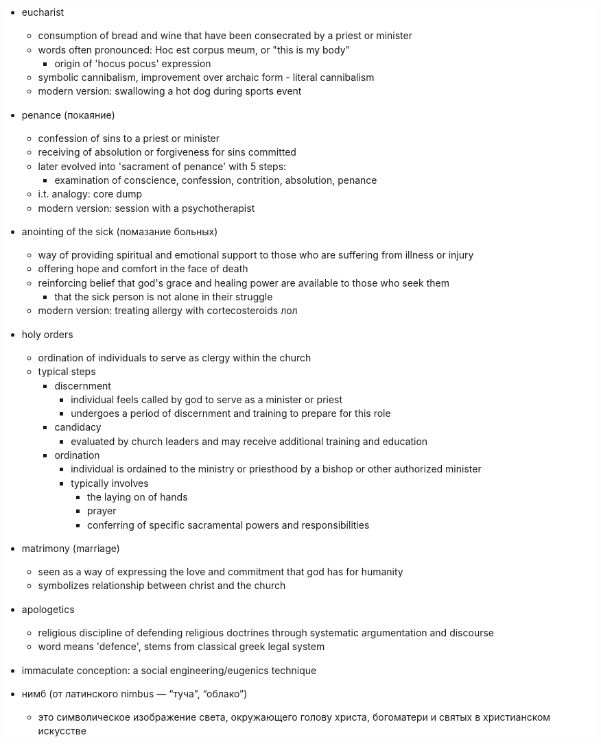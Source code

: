   - eucharist
    - consumption of bread and wine that have been consecrated by a priest or minister
    - words often pronounced: Hoc est corpus meum, or "this is my body"
      - origin of 'hocus pocus' expression
    - symbolic cannibalism, improvement over archaic form - literal cannibalism
    - modern version: swallowing a hot dog during sports event

  - penance (покаяние)
    - confession of sins to a priest or minister
    - receiving of absolution or forgiveness for sins committed
    - later evolved into 'sacrament of penance' with 5 steps:
      - examination of conscience, confession, contrition, absolution, penance
    - i.t. analogy: core dump
    - modern version: session with a psychotherapist

  - anointing of the sick (помазание больных)
    - way of providing spiritual and emotional support to those who are suffering from illness or injury
    - offering hope and comfort in the face of death
    - reinforcing belief that god's grace and healing power are available to those who seek them
      - that the sick person is not alone in their struggle
    - modern version: treating allergy with cortecosteroids лол

  - holy orders
    - ordination of individuals to serve as clergy within the church
    - typical steps
      - discernment
        - individual feels called by god to serve as a minister or priest
        - undergoes a period of discernment and training to prepare for this role
      - candidacy
        - evaluated by church leaders and may receive additional training and education
      - ordination
        - individual is ordained to the ministry or priesthood by a bishop or other authorized minister
        - typically involves
          - the laying on of hands
          - prayer
          - conferring of specific sacramental powers and responsibilities

  - matrimony (marriage)
    - seen as a way of expressing the love and commitment that god has for humanity
    - symbolizes relationship between christ and the church
  


- apologetics
  - religious discipline of defending religious doctrines through systematic argumentation and discourse
  - word means 'defence', stems from classical greek legal system

- immaculate conception: a social engineering/eugenics technique

- нимб (от латинского nimbus — “туча”, “облако”)
  - это символическое изображение света, окружающего голову христа, богоматери и святых в христианском искусстве


